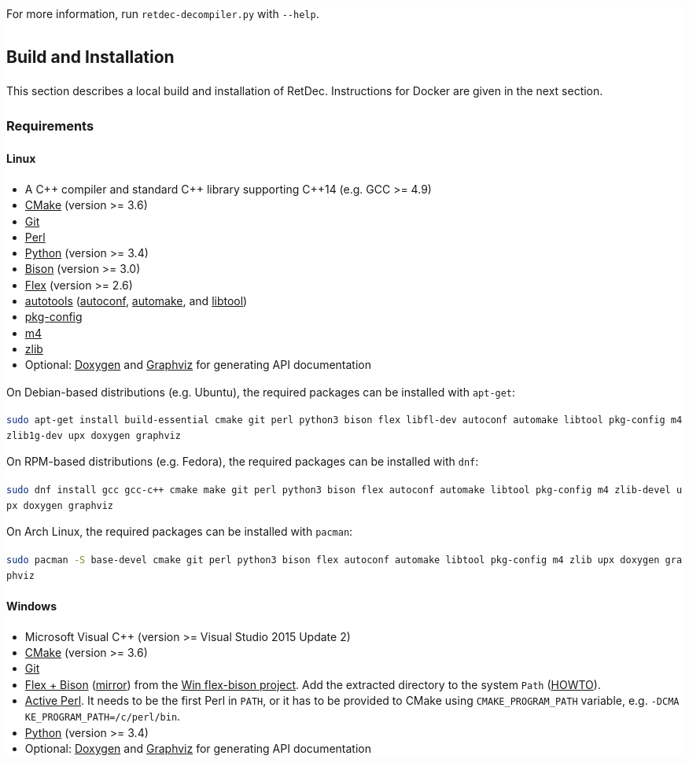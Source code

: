    For more information, run `retdec-decompiler.py` with `--help`.

## Build and Installation

This section describes a local build and installation of RetDec. Instructions for Docker are given in the next section.

### Requirements

#### Linux

* A C++ compiler and standard C++ library supporting C++14 (e.g. GCC >= 4.9)
* [CMake](https://cmake.org/) (version >= 3.6)
* [Git](https://git-scm.com/)
* [Perl](https://www.perl.org/)
* [Python](https://www.python.org/) (version >= 3.4)
* [Bison](https://www.gnu.org/software/bison/) (version >= 3.0)
* [Flex](https://www.gnu.org/software/flex/) (version >= 2.6)
* [autotools](https://en.wikipedia.org/wiki/GNU_Build_System) ([autoconf](https://www.gnu.org/software/autoconf/autoconf.html), [automake](https://www.gnu.org/software/automake/), and [libtool](https://www.gnu.org/software/libtool/))
* [pkg-config](https://www.freedesktop.org/wiki/Software/pkg-config/)
* [m4](https://www.gnu.org/software/m4/m4.html)
* [zlib](http://zlib.net/)
* Optional: [Doxygen](http://www.stack.nl/~dimitri/doxygen/) and [Graphviz](http://www.graphviz.org/) for generating API documentation

On Debian-based distributions (e.g. Ubuntu), the required packages can be installed with `apt-get`:

```sh
sudo apt-get install build-essential cmake git perl python3 bison flex libfl-dev autoconf automake libtool pkg-config m4 zlib1g-dev upx doxygen graphviz
```

On RPM-based distributions (e.g. Fedora), the required packages can be installed with `dnf`:

```sh
sudo dnf install gcc gcc-c++ cmake make git perl python3 bison flex autoconf automake libtool pkg-config m4 zlib-devel upx doxygen graphviz
```

On Arch Linux, the required packages can be installed with `pacman`:

```sh
sudo pacman -S base-devel cmake git perl python3 bison flex autoconf automake libtool pkg-config m4 zlib upx doxygen graphviz
```

#### Windows

* Microsoft Visual C++ (version >= Visual Studio 2015 Update 2)
* [CMake](https://cmake.org/) (version >= 3.6)
* [Git](https://git-scm.com/)
* [Flex + Bison](https://sourceforge.net/projects/winflexbison/files/win_flex_bison3-latest.zip/download) ([mirror](https://github.com/avast-tl/retdec-support/releases/download/2018-07-27/win_flex_bison3-latest.zip)) from the [Win flex-bison project](https://sourceforge.net/projects/winflexbison/). Add the extracted directory to the system `Path` ([HOWTO](https://www.computerhope.com/issues/ch000549.htm)).
* [Active Perl](https://www.activestate.com/activeperl). It needs to be the first Perl in `PATH`, or it has to be provided to CMake using `CMAKE_PROGRAM_PATH` variable, e.g. `-DCMAKE_PROGRAM_PATH=/c/perl/bin`.
* [Python](https://www.python.org/) (version >= 3.4)
* Optional: [Doxygen](http://ftp.stack.nl/pub/users/dimitri/doxygen-1.8.13-setup.exe) and [Graphviz](https://graphviz.gitlab.io/_pages/Download/windows/graphviz-2.38.msi) for generating API documentation
